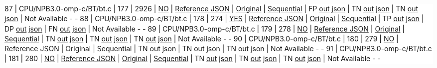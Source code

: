 87 | CPU/NPB3.0-omp-c/BT/bt.c | 177 | 2926 | [NO](../../benchmarks/reference_cpu_threading/NPB3.0-omp-c/BT/bt.c) | [Reference JSON](../../benchmarks/reference_cpu_threading/NPB3.0-omp-c/BT/bt.c.json) | [Original](../../benchmarks/original/NPB3.0-omp-c/BT/bt.c) | [Sequential](../../benchmarks/sequential/NPB3.0-omp-c/BT/bt.c) | FP  [out](../../benchmarks/Autopar/NPB3.0-omp-c/BT/bt.c) [json](../../benchmarks/Autopar/NPB3.0-omp-c/BT/bt.c.json) | TN  [out](../../benchmarks/ICC_Full/NPB3.0-omp-c/BT/bt.c.optrpt) [json](../../benchmarks/ICC_Full/NPB3.0-omp-c/BT/bt.c.json) | TN  [out](../../benchmarks/ICC_Cost/NPB3.0-omp-c/BT/bt.c.optrpt) [json](../../benchmarks/ICC_Cost/NPB3.0-omp-c/BT/bt.c.json) | Not Available - -
88 | CPU/NPB3.0-omp-c/BT/bt.c | 178 | 274 | [YES](../../benchmarks/reference_cpu_threading/NPB3.0-omp-c/BT/bt.c) | [Reference JSON](../../benchmarks/reference_cpu_threading/NPB3.0-omp-c/BT/bt.c.json) | [Original](../../benchmarks/original/NPB3.0-omp-c/BT/bt.c) | [Sequential](../../benchmarks/sequential/NPB3.0-omp-c/BT/bt.c) | TP  [out](../../benchmarks/Autopar/NPB3.0-omp-c/BT/bt.c) [json](../../benchmarks/Autopar/NPB3.0-omp-c/BT/bt.c.json) | DP  [out](../../benchmarks/ICC_Full/NPB3.0-omp-c/BT/bt.c.optrpt) [json](../../benchmarks/ICC_Full/NPB3.0-omp-c/BT/bt.c.json) | FN  [out](../../benchmarks/ICC_Cost/NPB3.0-omp-c/BT/bt.c.optrpt) [json](../../benchmarks/ICC_Cost/NPB3.0-omp-c/BT/bt.c.json) | Not Available - -
89 | CPU/NPB3.0-omp-c/BT/bt.c | 179 | 278 | [NO](../../benchmarks/reference_cpu_threading/NPB3.0-omp-c/BT/bt.c) | [Reference JSON](../../benchmarks/reference_cpu_threading/NPB3.0-omp-c/BT/bt.c.json) | [Original](../../benchmarks/original/NPB3.0-omp-c/BT/bt.c) | [Sequential](../../benchmarks/sequential/NPB3.0-omp-c/BT/bt.c) | TN  [out](../../benchmarks/Autopar/NPB3.0-omp-c/BT/bt.c) [json](../../benchmarks/Autopar/NPB3.0-omp-c/BT/bt.c.json) | TN  [out](../../benchmarks/ICC_Full/NPB3.0-omp-c/BT/bt.c.optrpt) [json](../../benchmarks/ICC_Full/NPB3.0-omp-c/BT/bt.c.json) | TN  [out](../../benchmarks/ICC_Cost/NPB3.0-omp-c/BT/bt.c.optrpt) [json](../../benchmarks/ICC_Cost/NPB3.0-omp-c/BT/bt.c.json) | Not Available - -
90 | CPU/NPB3.0-omp-c/BT/bt.c | 180 | 279 | [NO](../../benchmarks/reference_cpu_threading/NPB3.0-omp-c/BT/bt.c) | [Reference JSON](../../benchmarks/reference_cpu_threading/NPB3.0-omp-c/BT/bt.c.json) | [Original](../../benchmarks/original/NPB3.0-omp-c/BT/bt.c) | [Sequential](../../benchmarks/sequential/NPB3.0-omp-c/BT/bt.c) | TN  [out](../../benchmarks/Autopar/NPB3.0-omp-c/BT/bt.c) [json](../../benchmarks/Autopar/NPB3.0-omp-c/BT/bt.c.json) | TN  [out](../../benchmarks/ICC_Full/NPB3.0-omp-c/BT/bt.c.optrpt) [json](../../benchmarks/ICC_Full/NPB3.0-omp-c/BT/bt.c.json) | TN  [out](../../benchmarks/ICC_Cost/NPB3.0-omp-c/BT/bt.c.optrpt) [json](../../benchmarks/ICC_Cost/NPB3.0-omp-c/BT/bt.c.json) | Not Available - -
91 | CPU/NPB3.0-omp-c/BT/bt.c | 181 | 280 | [NO](../../benchmarks/reference_cpu_threading/NPB3.0-omp-c/BT/bt.c) | [Reference JSON](../../benchmarks/reference_cpu_threading/NPB3.0-omp-c/BT/bt.c.json) | [Original](../../benchmarks/original/NPB3.0-omp-c/BT/bt.c) | [Sequential](../../benchmarks/sequential/NPB3.0-omp-c/BT/bt.c) | TN  [out](../../benchmarks/Autopar/NPB3.0-omp-c/BT/bt.c) [json](../../benchmarks/Autopar/NPB3.0-omp-c/BT/bt.c.json) | TN  [out](../../benchmarks/ICC_Full/NPB3.0-omp-c/BT/bt.c.optrpt) [json](../../benchmarks/ICC_Full/NPB3.0-omp-c/BT/bt.c.json) | TN  [out](../../benchmarks/ICC_Cost/NPB3.0-omp-c/BT/bt.c.optrpt) [json](../../benchmarks/ICC_Cost/NPB3.0-omp-c/BT/bt.c.json) | Not Available - -
